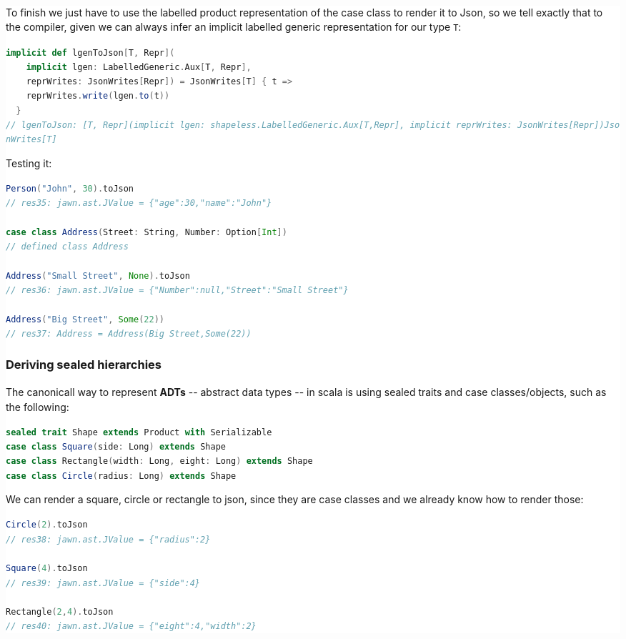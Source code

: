 To finish we just have to use the labelled product representation of the case class to render it to Json, so we tell exactly that to the compiler, given we can always infer an implicit labelled generic representation for our type `T`:

```scala
implicit def lgenToJson[T, Repr](
    implicit lgen: LabelledGeneric.Aux[T, Repr],
    reprWrites: JsonWrites[Repr]) = JsonWrites[T] { t =>
    reprWrites.write(lgen.to(t))
  }
// lgenToJson: [T, Repr](implicit lgen: shapeless.LabelledGeneric.Aux[T,Repr], implicit reprWrites: JsonWrites[Repr])JsonWrites[T]
```

Testing it:

```scala
Person("John", 30).toJson
// res35: jawn.ast.JValue = {"age":30,"name":"John"}

case class Address(Street: String, Number: Option[Int])
// defined class Address

Address("Small Street", None).toJson
// res36: jawn.ast.JValue = {"Number":null,"Street":"Small Street"}

Address("Big Street", Some(22))
// res37: Address = Address(Big Street,Some(22))
```

### Deriving sealed hierarchies

The canonicall way to represent **ADTs** -- abstract data types -- in scala is using sealed traits and case classes/objects, such as the following:

```scala
sealed trait Shape extends Product with Serializable
case class Square(side: Long) extends Shape
case class Rectangle(width: Long, eight: Long) extends Shape
case class Circle(radius: Long) extends Shape
```

We can render a square, circle or rectangle to json, since they are case classes and we already know how to render those:

```scala
Circle(2).toJson
// res38: jawn.ast.JValue = {"radius":2}

Square(4).toJson
// res39: jawn.ast.JValue = {"side":4}

Rectangle(2,4).toJson
// res40: jawn.ast.JValue = {"eight":4,"width":2}
```


[shapelessGeneric]: https://github.com/milessabin/shapeless/blob/master/core/src/main/scala/shapeless/generic.scala
[dynamic]: http://blog.scalac.io/2015/05/21/dynamic-member-lookup-in-scala.html
[singletons]: https://github.com/milessabin/shapeless/blob/master/core/src/main/scala/shapeless/singletons.scala
[auxPattern]: http://gigiigig.github.io/posts/2015/09/13/aux-pattern.html
[firstPost]: http://enear.github.io/2016/04/05/bits-shapeless-1-hlists/
[genericDerivation]: https://meta.plasm.us/posts/2015/11/08/type-classes-and-generic-derivation/
[genericAux]: http://stackoverflow.com/questions/33725935/shapeless-generic-aux
[cakeGeneric]: http://www.cakesolutions.net/teamblogs/solving-problems-in-a-generic-way-using-shapeless
[shapeless]: https://github.com/milessabin/shapeless
[Circe]: https://github.com/travisbrown/circe
[enear]: http://www.enear.co
[autoTypeclass]: https://github.com/milessabin/shapeless/wiki/Feature-overview:-shapeless-2.0.0#automatic-type-class-instance-derivation
[sprayJsonShapeless]: https://github.com/fommil/spray-json-shapeless
[shapeless1]: http://enear.github.io/2016/04/05/bits-shapeless-1-hlists/
[jawn]: https://github.com/non/jawn
